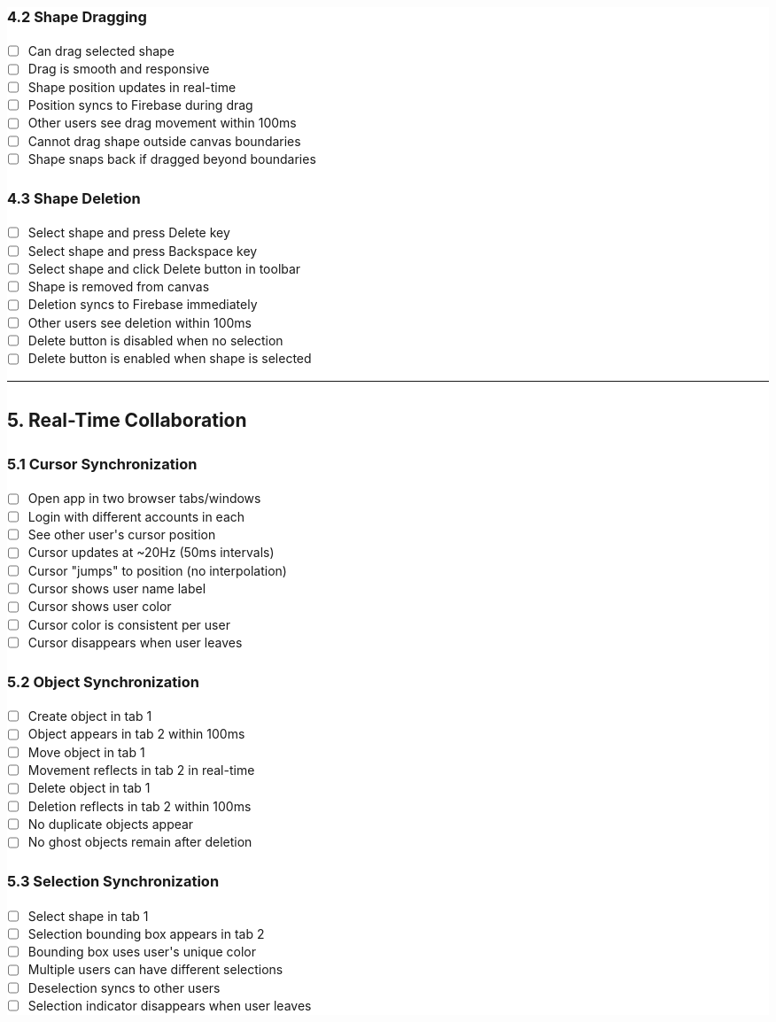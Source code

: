 ### 4.2 Shape Dragging
- [ ] Can drag selected shape
- [ ] Drag is smooth and responsive
- [ ] Shape position updates in real-time
- [ ] Position syncs to Firebase during drag
- [ ] Other users see drag movement within 100ms
- [ ] Cannot drag shape outside canvas boundaries
- [ ] Shape snaps back if dragged beyond boundaries

### 4.3 Shape Deletion
- [ ] Select shape and press Delete key
- [ ] Select shape and press Backspace key
- [ ] Select shape and click Delete button in toolbar
- [ ] Shape is removed from canvas
- [ ] Deletion syncs to Firebase immediately
- [ ] Other users see deletion within 100ms
- [ ] Delete button is disabled when no selection
- [ ] Delete button is enabled when shape is selected

---

## 5. Real-Time Collaboration

### 5.1 Cursor Synchronization
- [ ] Open app in two browser tabs/windows
- [ ] Login with different accounts in each
- [ ] See other user's cursor position
- [ ] Cursor updates at ~20Hz (50ms intervals)
- [ ] Cursor "jumps" to position (no interpolation)
- [ ] Cursor shows user name label
- [ ] Cursor shows user color
- [ ] Cursor color is consistent per user
- [ ] Cursor disappears when user leaves

### 5.2 Object Synchronization
- [ ] Create object in tab 1
- [ ] Object appears in tab 2 within 100ms
- [ ] Move object in tab 1
- [ ] Movement reflects in tab 2 in real-time
- [ ] Delete object in tab 1
- [ ] Deletion reflects in tab 2 within 100ms
- [ ] No duplicate objects appear
- [ ] No ghost objects remain after deletion

### 5.3 Selection Synchronization
- [ ] Select shape in tab 1
- [ ] Selection bounding box appears in tab 2
- [ ] Bounding box uses user's unique color
- [ ] Multiple users can have different selections
- [ ] Deselection syncs to other users
- [ ] Selection indicator disappears when user leaves
